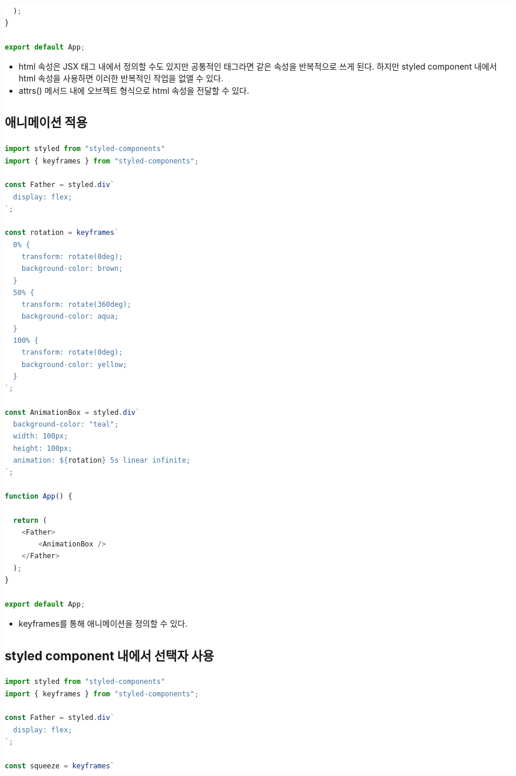 ```javascript
  );
}

export default App;
```
* html 속성은 JSX 태그 내에서 정의할 수도 있지만 공통적인 태그라면 같은 속성을 반복적으로 쓰게 된다. 하지만 styled component 내에서 html 속성을 사용하면 이러한 반복적인 작업을 없앨 수 있다.
* attrs() 메서드 내에 오브젝트 형식으로 html 속성을 전달할 수 있다.
## 애니메이션 적용
```javascript
import styled from "styled-components"
import { keyframes } from "styled-components";

const Father = styled.div`
  display: flex;
`;

const rotation = keyframes`
  0% {
    transform: rotate(0deg);
    background-color: brown;
  }
  50% {
    transform: rotate(360deg);
    background-color: aqua;
  }
  100% {
    transform: rotate(0deg);
    background-color: yellow;
  }
`;

const AnimationBox = styled.div`
  background-color: "teal";
  width: 100px;
  height: 100px;
  animation: ${rotation} 5s linear infinite;
`;

function App() {

  return (
    <Father>
        <AnimationBox />
    </Father>
  );
}

export default App;
```
* keyframes를 통해 애니메이션을 정의할 수 있다.
## styled component 내에서 선택자 사용
```javascript
import styled from "styled-components"
import { keyframes } from "styled-components";

const Father = styled.div`
  display: flex;
`;

const squeeze = keyframes`
```